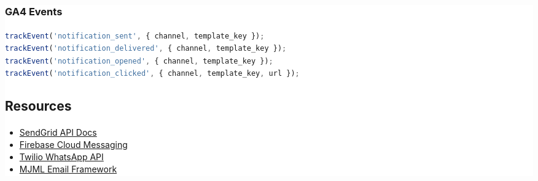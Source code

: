 ### GA4 Events
```ts
trackEvent('notification_sent', { channel, template_key });
trackEvent('notification_delivered', { channel, template_key });
trackEvent('notification_opened', { channel, template_key });
trackEvent('notification_clicked', { channel, template_key, url });
```

## Resources
- [SendGrid API Docs](https://docs.sendgrid.com/)
- [Firebase Cloud Messaging](https://firebase.google.com/docs/cloud-messaging)
- [Twilio WhatsApp API](https://www.twilio.com/docs/whatsapp)
- [MJML Email Framework](https://mjml.io/)